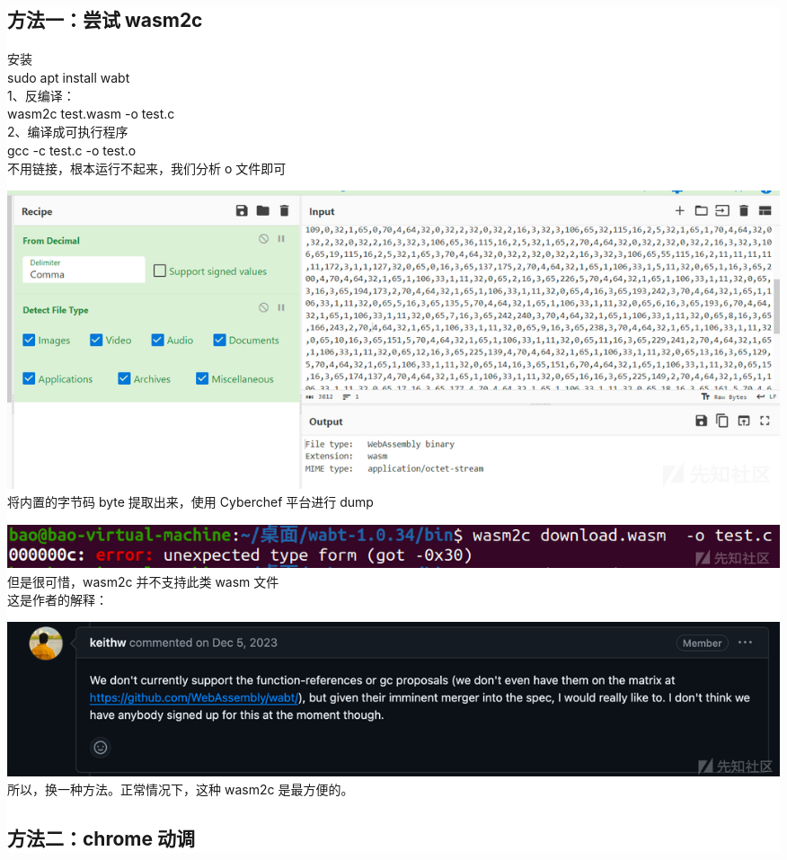 ## 方法一：尝试 wasm2c

安装  
sudo apt install wabt  
1、反编译：  
wasm2c test.wasm -o test.c  
2、编译成可执行程序  
gcc -c test.c -o test.o  
不用链接，根本运行不起来，我们分析 o 文件即可

[![](assets/1706771473-cca6a90d3016adbee39927a4428c08db.png)](https://xzfile.aliyuncs.com/media/upload/picture/20240129140406-362a0e30-be6c-1.png)  
将内置的字节码 byte 提取出来，使用 Cyberchef 平台进行 dump

[![](assets/1706771473-200ece07735499ccb5d72c7923778548.png)](https://xzfile.aliyuncs.com/media/upload/picture/20240129140416-3bdac39c-be6c-1.png)  
但是很可惜，wasm2c 并不支持此类 wasm 文件  
这是作者的解释：

[![](assets/1706771473-6ba9e7b9a708c796ed18e052c79d9c20.png)](https://xzfile.aliyuncs.com/media/upload/picture/20240129140448-4ea37104-be6c-1.png)  
所以，换一种方法。正常情况下，这种 wasm2c 是最方便的。

## 方法二：chrome 动调
